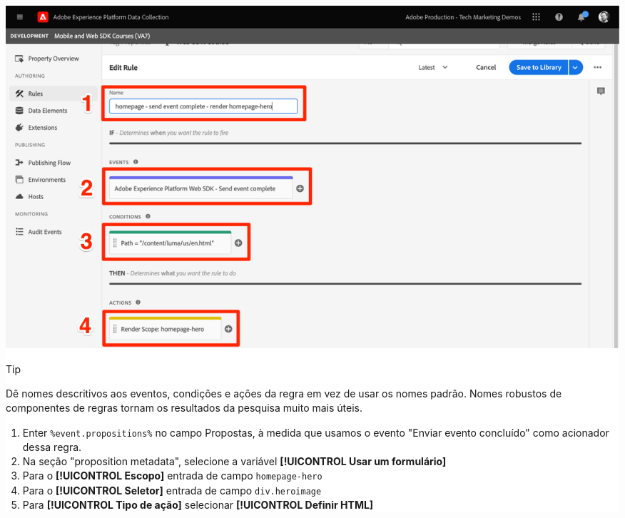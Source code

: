    ![Renderizar regra herói da página inicial](assets/target-rule-render-hero.png)

   >[!TIP]
   >
   >Dê nomes descritivos aos eventos, condições e ações da regra em vez de usar os nomes padrão. Nomes robustos de componentes de regras tornam os resultados da pesquisa muito mais úteis.

1. Enter `%event.propositions%` no campo Propostas, à medida que usamos o evento &quot;Enviar evento concluído&quot; como acionador dessa regra.
1. Na seção &quot;proposition metadata&quot;, selecione a variável **[!UICONTROL Usar um formulário]**
1. Para o **[!UICONTROL Escopo]** entrada de campo `homepage-hero`
1. Para o **[!UICONTROL Seletor]** entrada de campo `div.heroimage`
1. Para **[!UICONTROL Tipo de ação]** selecionar **[!UICONTROL Definir HTML]**
